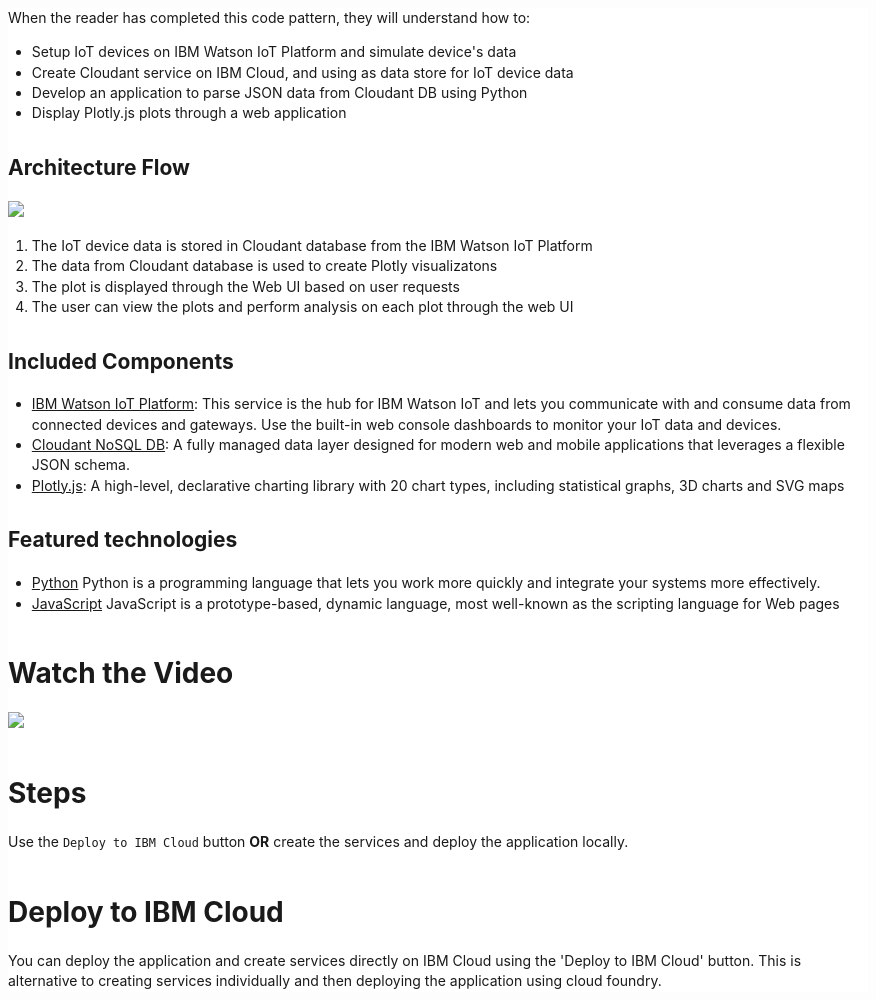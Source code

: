 When the reader has completed this code pattern, they will understand how to:

* Setup IoT devices on IBM Watson IoT Platform and simulate device's data
* Create Cloudant service on IBM Cloud, and using as data store for IoT device data
* Develop an application to parse JSON data from Cloudant DB using Python
* Display Plotly.js plots through a web application


## Architecture Flow

![](readme_images/arch_flow.png)

1. The IoT device data is stored in Cloudant database from the IBM Watson IoT Platform
2. The data from Cloudant database is used to create Plotly visualizatons
3. The plot is displayed through the Web UI based on user requests
4. The user can view the plots and perform analysis on each plot through the web UI


## Included Components

+ [IBM Watson IoT Platform](https://console.bluemix.net/registration/?target=/catalog/services/internet-of-things-platform): This service is the hub for IBM Watson IoT and lets you communicate with and consume data from connected devices and gateways. Use the built-in web console dashboards to monitor your IoT data and devices.
+ [Cloudant NoSQL DB](https://console.bluemix.net/catalog/services/cloudant-nosql-db): A fully managed data layer designed for modern web and mobile applications that leverages a flexible JSON schema.
+ [Plotly.js](https://plot.ly/javascript/): A high-level, declarative charting library with 20 chart types, including statistical graphs, 3D charts and SVG maps

## Featured technologies
+ [Python](https://www.python.org/) Python is a programming language that lets you work more quickly and integrate your systems more effectively.
+ [JavaScript](https://www.python.org/) JavaScript is a prototype-based, dynamic language, most well-known as the scripting language for Web pages

# Watch the Video

[![](http://img.youtube.com/vi/AVD99LVwnKE/0.jpg)](https://www.youtube.com/watch?v=AVD99LVwnKE)


# Steps

Use the ``Deploy to IBM Cloud`` button **OR** create the services and deploy the application locally.

# Deploy to IBM Cloud

You can deploy the application and create services directly on IBM Cloud using the 'Deploy to IBM Cloud' button.  This is alternative to creating services individually and then deploying the application using cloud foundry.
